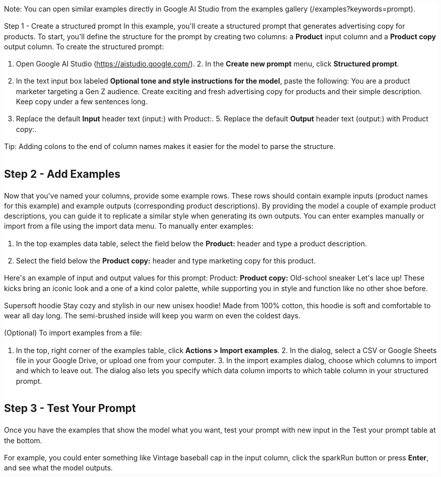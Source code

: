 Note: You can open similar examples directly in Google AI Studio from the examples gallery (/examples?keywords=prompt).

Step 1 - Create a structured prompt In this example, you'll create a structured prompt that generates advertising copy for products. To start, you'll define the structure for the prompt by creating two columns: a **Product** input column and a **Product copy** output column. To create the structured prompt:
1. Open Google AI Studio (https://aistudio.google.com/). 2. In the **Create new prompt** menu, click **Structured prompt**.

3. In the text input box labeled **Optional tone and style instructions for the model**, paste the following:
You are a product marketer targeting a Gen Z audience. Create exciting and fresh advertising copy for products and their simple description. Keep copy under a few sentences long.

4. Replace the default **Input** header text (input:) with Product:. 5. Replace the default **Output** header text (output:) with Product copy:.

Tip: Adding colons to the end of column names makes it easier for the model to parse the structure.

## Step 2 - Add Examples

Now that you've named your columns, provide some example rows. These rows should contain example inputs
(product names for this example) and example outputs (corresponding product descriptions). By providing the model a couple of example product descriptions, you can guide it to replicate a similar style when generating its own outputs. You can enter examples manually or import from a file using the import data menu. To manually enter examples:
1. In the top examples data table, select the field below the **Product:** header and type a product description.

2. Select the field below the **Product copy:** header and type marketing copy for this product.

Here's an example of input and output values for this prompt:
Product: **Product copy:**
Old-school sneaker Let's lace up! These kicks bring an iconic look and a one of a kind color palette, while supporting you in style and function like no other shoe before.

Supersoft hoodie Stay cozy and stylish in our new unisex hoodie! Made from 100% cotton, this hoodie is soft and comfortable to wear all day long. The semi-brushed inside will keep you warm on even the coldest days.

(Optional) To import examples from a file:
1. In the top, right corner of the examples table, click **Actions > Import examples**. 2. In the dialog, select a CSV or Google Sheets file in your Google Drive, or upload one from your computer. 3. In the import examples dialog, choose which columns to import and which to leave out. The dialog also lets you specify which data column imports to which table column in your structured prompt.

## Step 3 - Test Your Prompt

Once you have the examples that show the model what you want, test your prompt with new input in the Test your prompt table at the bottom.

For example, you could enter something like Vintage baseball cap in the input column, click the sparkRun button or press **Enter**, and see what the model outputs.
